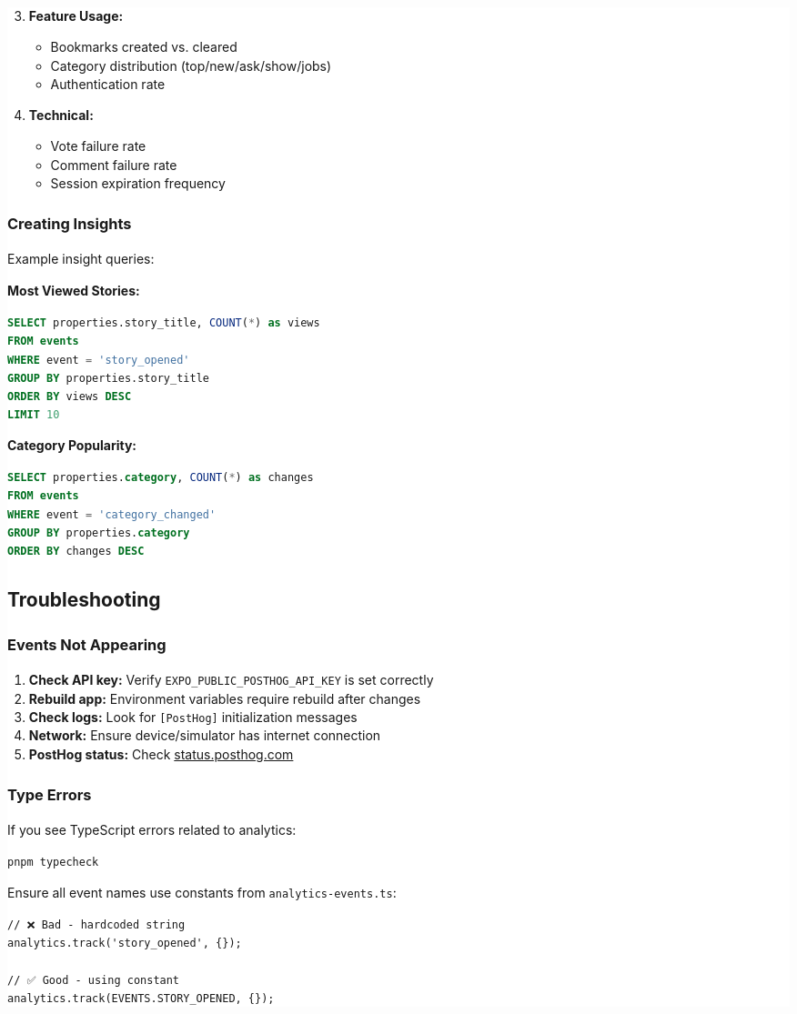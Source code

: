 3. **Feature Usage:**
   - Bookmarks created vs. cleared
   - Category distribution (top/new/ask/show/jobs)
   - Authentication rate

4. **Technical:**
   - Vote failure rate
   - Comment failure rate
   - Session expiration frequency

### Creating Insights

Example insight queries:

**Most Viewed Stories:**
```sql
SELECT properties.story_title, COUNT(*) as views
FROM events
WHERE event = 'story_opened'
GROUP BY properties.story_title
ORDER BY views DESC
LIMIT 10
```

**Category Popularity:**
```sql
SELECT properties.category, COUNT(*) as changes
FROM events
WHERE event = 'category_changed'
GROUP BY properties.category
ORDER BY changes DESC
```

## Troubleshooting

### Events Not Appearing

1. **Check API key:** Verify `EXPO_PUBLIC_POSTHOG_API_KEY` is set correctly
2. **Rebuild app:** Environment variables require rebuild after changes
3. **Check logs:** Look for `[PostHog]` initialization messages
4. **Network:** Ensure device/simulator has internet connection
5. **PostHog status:** Check [status.posthog.com](https://status.posthog.com)

### Type Errors

If you see TypeScript errors related to analytics:

```bash
pnpm typecheck
```

Ensure all event names use constants from `analytics-events.ts`:

```tsx
// ❌ Bad - hardcoded string
analytics.track('story_opened', {});

// ✅ Good - using constant
analytics.track(EVENTS.STORY_OPENED, {});
```


  [USER_PROPERTIES.COLOR_SCHEME]: 'dark',
  [USER_PROPERTIES.IS_AUTHENTICATED]: true,
  [EVENT_PROPERTIES.SEARCH_QUERY]: query,
  [EVENT_PROPERTIES.RESULTS_COUNT]: results.length,